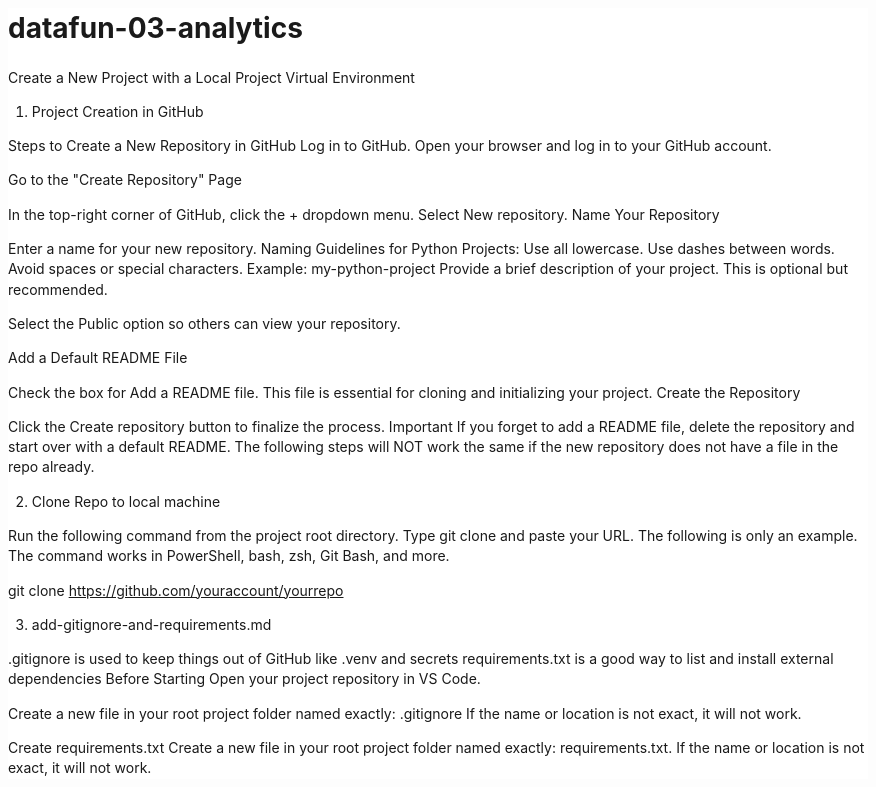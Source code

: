 # datafun-03-analytics
Create a New Project with a Local Project Virtual Environment

1. Project Creation in GitHub

Steps to Create a New Repository in GitHub
Log in to GitHub. Open your browser and log in to your GitHub account.

Go to the "Create Repository" Page

In the top-right corner of GitHub, click the + dropdown menu.
Select New repository.
Name Your Repository

Enter a name for your new repository.
Naming Guidelines for Python Projects:
Use all lowercase.
Use dashes between words.
Avoid spaces or special characters.
Example: my-python-project
Provide a brief description of your project. This is optional but recommended.

Select the Public option so others can view your repository.

Add a Default README File

Check the box for Add a README file.
This file is essential for cloning and initializing your project.
Create the Repository

Click the Create repository button to finalize the process.
Important
If you forget to add a README file, delete the repository and start over with a default README.
The following steps will NOT work the same if the new repository does not have a file in the repo already.

2. Clone Repo to local machine



Run the following command from the project root directory. Type git clone and paste your URL. The following is only an example. The command works in PowerShell, bash, zsh, Git Bash, and more.

git clone https://github.com/youraccount/yourrepo

3. add-gitignore-and-requirements.md


.gitignore is used to keep things out of GitHub like .venv and secrets
requirements.txt is a good way to list and install external dependencies
Before Starting
Open your project repository in VS Code.

Create a new file in your root project folder named exactly: .gitignore If the name or location is not exact, it will not work.

Create requirements.txt
Create a new file in your root project folder named exactly: requirements.txt. If the name or location is not exact, it will not work.
